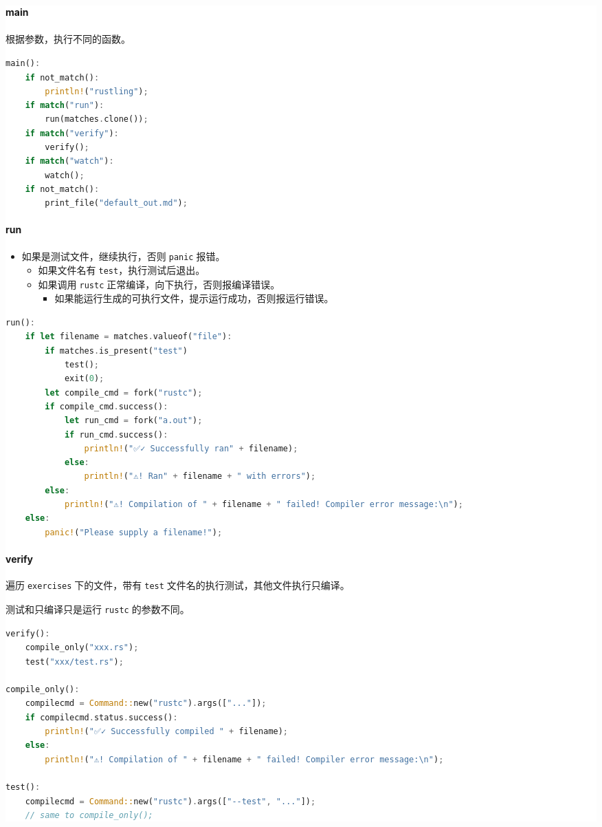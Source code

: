 #### main

根据参数，执行不同的函数。

```rust
main():
    if not_match():
        println!("rustling");
    if match("run"):
        run(matches.clone());
    if match("verify"):
        verify();
    if match("watch"):
        watch();
    if not_match():
        print_file("default_out.md");
```

#### run

* 如果是测试文件，继续执行，否则 `panic` 报错。
    * 如果文件名有 `test`，执行测试后退出。
    * 如果调用 `rustc` 正常编译，向下执行，否则报编译错误。
        * 如果能运行生成的可执行文件，提示运行成功，否则报运行错误。

```rust
run():
    if let filename = matches.valueof("file"):
        if matches.is_present("test")
            test();
            exit(0);
        let compile_cmd = fork("rustc");
        if compile_cmd.success():
            let run_cmd = fork("a.out");
            if run_cmd.success():
                println!("✅✓ Successfully ran" + filename);
            else:
                println!("⚠️! Ran" + filename + " with errors");
        else:
            println!("⚠️! Compilation of " + filename + " failed! Compiler error message:\n");
    else:
        panic!("Please supply a filename!");
```

#### verify

遍历 `exercises` 下的文件，带有 `test` 文件名的执行测试，其他文件执行只编译。

测试和只编译只是运行 `rustc` 的参数不同。

```rust
verify():
    compile_only("xxx.rs");
    test("xxx/test.rs");

compile_only():
    compilecmd = Command::new("rustc").args(["..."]);
    if compilecmd.status.success():
        println!("✅✓ Successfully compiled " + filename);
    else:
        println!("⚠️! Compilation of " + filename + " failed! Compiler error message:\n");

test():
    compilecmd = Command::new("rustc").args(["--test", "..."]);
    // same to compile_only();
```
